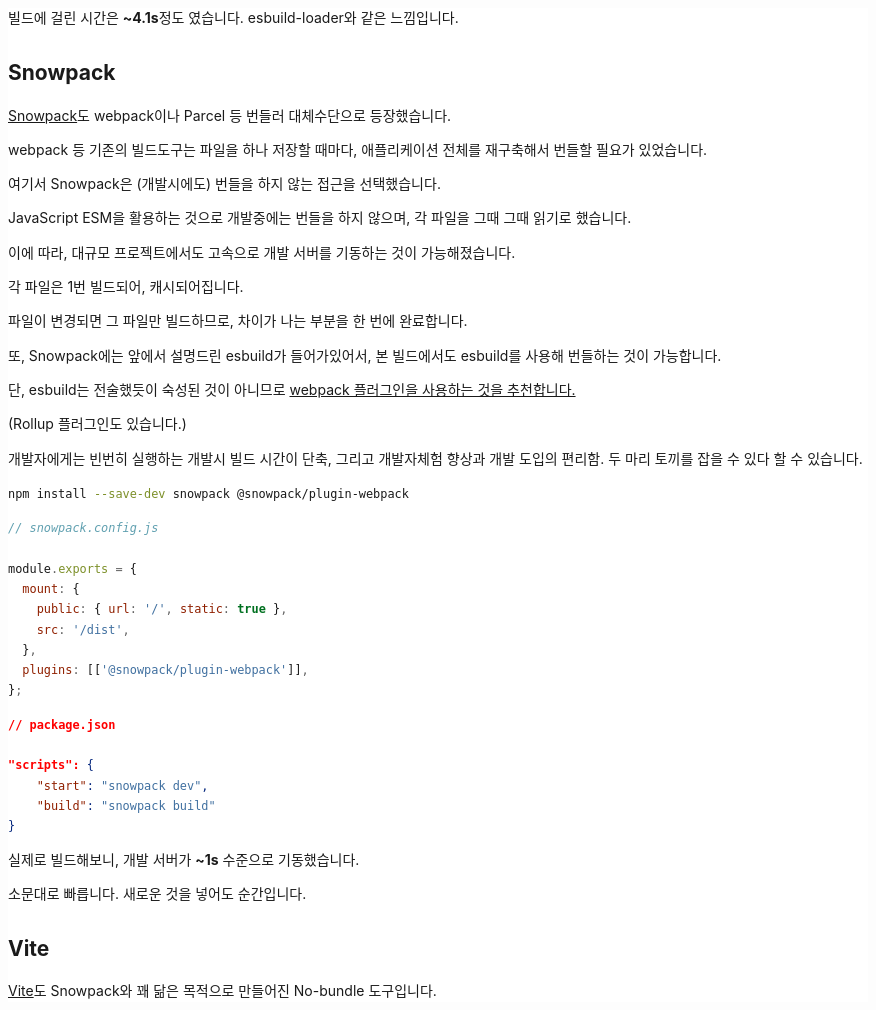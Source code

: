 빌드에 걸린 시간은 **~4.1s**정도 였습니다. esbuild-loader와 같은 느낌입니다.

## Snowpack

[Snowpack](https://www.snowpack.dev/)도 webpack이나 Parcel 등 번들러 대체수단으로 등장했습니다.

webpack 등 기존의 빌드도구는 파일을 하나 저장할 때마다, 애플리케이션 전체를 재구축해서 번들할 필요가 있었습니다.

여기서 Snowpack은 (개발시에도) 번들을 하지 않는 접근을 선택했습니다.

JavaScript ESM을 활용하는 것으로 개발중에는 번들을 하지 않으며, 각 파일을 그때 그때 읽기로 했습니다.

이에 따라, 대규모 프로젝트에서도 고속으로 개발 서버를 기동하는 것이 가능해졌습니다.

각 파일은 1번 빌드되어, 캐시되어집니다.

파일이 변경되면 그 파일만 빌드하므로, 차이가 나는 부분을 한 번에 완료합니다.

또, Snowpack에는 앞에서 설명드린 esbuild가 들어가있어서, 본 빌드에서도 esbuild를 사용해 번들하는 것이 가능합니다.

단, esbuild는 전술했듯이 숙성된 것이 아니므로 [webpack 플러그인을 사용하는 것을 추천합니다.](https://www.snowpack.dev/guides/optimize-and-bundle)

(Rollup 플러그인도 있습니다.)

개발자에게는 빈번히 실행하는 개발시 빌드 시간이 단축, 그리고 개발자체험 향상과 개발 도입의 편리함. 두 마리 토끼를 잡을 수 있다 할 수 있습니다.

```bash
npm install --save-dev snowpack @snowpack/plugin-webpack
```

```js
// snowpack.config.js

module.exports = {
  mount: {
    public: { url: '/', static: true },
    src: '/dist',
  },
  plugins: [['@snowpack/plugin-webpack']],
};
```

```json
// package.json

"scripts": {
    "start": "snowpack dev",
    "build": "snowpack build"
}
```

실제로 빌드해보니, 개발 서버가 **~1s** 수준으로 기동했습니다.

소문대로 빠릅니다. 새로운 것을 넣어도 순간입니다.

## Vite

[Vite](https://ja.vitejs.dev/)도 Snowpack와 꽤 닮은 목적으로 만들어진 No-bundle 도구입니다.
